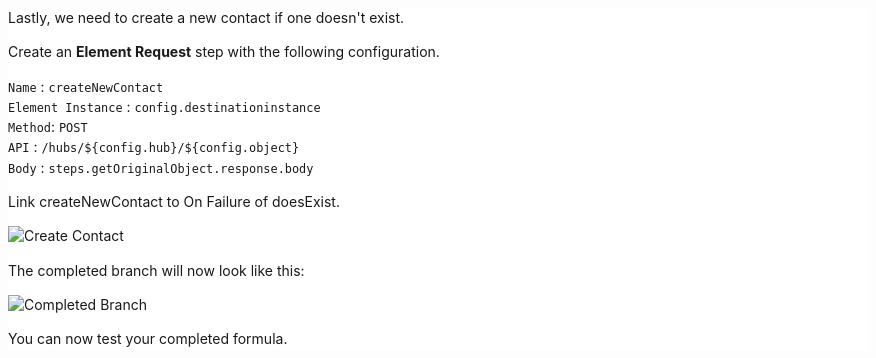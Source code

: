 Lastly, we need to create a new contact if one doesn't exist.

Create an **Element Request** step with the following configuration.

`Name` : `createNewContact`  
`Element Instance` : `config.destinationinstance`  
`Method`: `POST`  
`API` : `/hubs/${config.hub}/${config.object}`  
`Body` : `steps.getOriginalObject.response.body`  

Link createNewContact to On Failure of doesExist.

![Create Contact](https://cl.ly/2f2w1f310y3y/[89e8b20be455e009cb09e6d17e442942]_Screen%2520Shot%25202017-02-02%2520at%25201.47.12%2520PM.png)

The completed branch will now look like this:

![Completed Branch](https://cl.ly/44273D0F1u2H/Screen%20Shot%202017-02-02%20at%203.03.18%20PM.png)

You can now test your completed formula. 